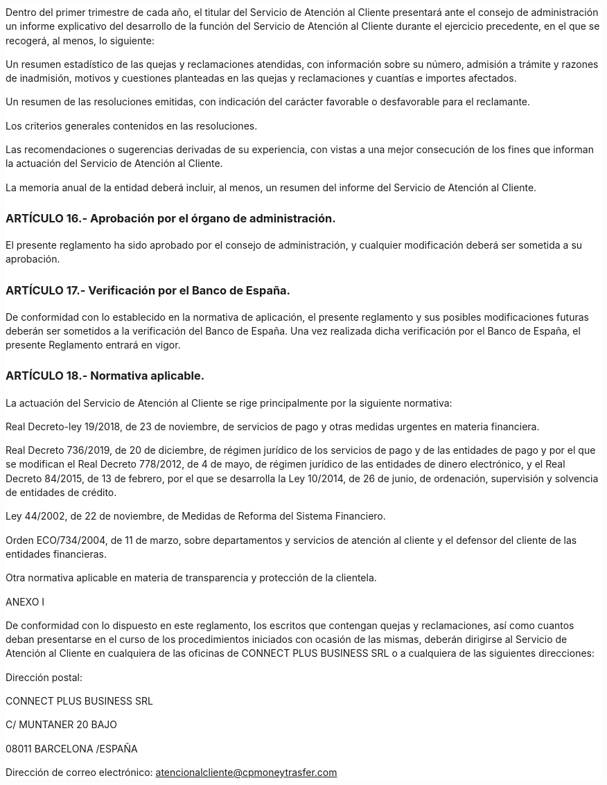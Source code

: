 Dentro del primer trimestre de cada año, el titular del Servicio de Atención al Cliente presentará ante el consejo de administración un informe explicativo del desarrollo de la función del Servicio de Atención al Cliente durante el ejercicio precedente, en el que se recogerá, al menos, lo siguiente:

Un resumen estadístico de las quejas y reclamaciones atendidas, con información sobre su número, admisión a trámite y razones de inadmisión, motivos y cuestiones planteadas en las quejas y reclamaciones y cuantías e importes afectados.

Un resumen de las resoluciones emitidas, con indicación del carácter favorable o desfavorable para el reclamante.

Los criterios generales contenidos en las resoluciones.

Las recomendaciones o sugerencias derivadas de su experiencia, con vistas a una mejor consecución de los fines que informan la actuación del Servicio de Atención al Cliente.

La memoria anual de la entidad deberá incluir, al menos, un resumen del informe del Servicio de Atención al Cliente.


### ARTÍCULO 16.- Aprobación por el órgano de administración.

El presente reglamento ha sido aprobado por el consejo de administración, y cualquier modificación deberá ser sometida a su aprobación.


### ARTÍCULO 17.- Verificación por el Banco de España.

De conformidad con lo establecido en la normativa de aplicación, el presente reglamento y sus posibles modificaciones futuras deberán ser sometidos a la verificación del Banco de España. Una vez realizada dicha verificación por el Banco de España, el presente Reglamento entrará en vigor.

### ARTÍCULO 18.- Normativa aplicable.

La actuación del Servicio de Atención al Cliente se rige principalmente por la siguiente normativa:

Real Decreto-ley 19/2018, de 23 de noviembre, de servicios de pago y otras medidas urgentes en materia financiera.

Real Decreto 736/2019, de 20 de diciembre, de régimen jurídico de los servicios de pago y de las entidades de pago y por el que se modifican el Real Decreto 778/2012, de 4 de mayo, de régimen jurídico de las entidades de dinero electrónico, y el Real Decreto 84/2015, de 13 de febrero, por el que se desarrolla la Ley 10/2014, de 26 de junio, de ordenación, supervisión y solvencia de entidades de crédito.

Ley 44/2002, de 22 de noviembre, de Medidas de Reforma del Sistema Financiero.

Orden ECO/734/2004, de 11 de marzo, sobre departamentos y servicios de atención al cliente y el defensor del cliente de las entidades financieras.

Otra normativa aplicable en materia de transparencia y protección de la clientela.

ANEXO I

De conformidad con lo dispuesto en este reglamento, los escritos que contengan quejas y reclamaciones, así como cuantos deban presentarse en el curso de los procedimientos iniciados con ocasión de las mismas, deberán dirigirse al Servicio de Atención al Cliente en cualquiera de las oficinas de CONNECT PLUS BUSINESS SRL o a cualquiera de las siguientes direcciones:

Dirección postal:

CONNECT PLUS BUSINESS SRL

C/ MUNTANER 20 BAJO

08011 BARCELONA /ESPAÑA

Dirección de correo electrónico: atencionalcliente@cpmoneytrasfer.com
